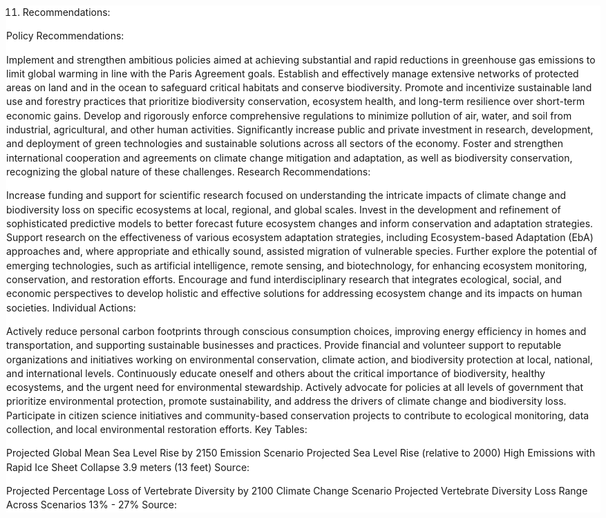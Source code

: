 11. Recommendations:

Policy Recommendations:

Implement and strengthen ambitious policies aimed at achieving substantial and rapid reductions in greenhouse gas emissions to limit global warming in line with the Paris Agreement goals.
Establish and effectively manage extensive networks of protected areas on land and in the ocean to safeguard critical habitats and conserve biodiversity.
Promote and incentivize sustainable land use and forestry practices that prioritize biodiversity conservation, ecosystem health, and long-term resilience over short-term economic gains.
Develop and rigorously enforce comprehensive regulations to minimize pollution of air, water, and soil from industrial, agricultural, and other human activities.
Significantly increase public and private investment in research, development, and deployment of green technologies and sustainable solutions across all sectors of the economy.
Foster and strengthen international cooperation and agreements on climate change mitigation and adaptation, as well as biodiversity conservation, recognizing the global nature of these challenges.
Research Recommendations:

Increase funding and support for scientific research focused on understanding the intricate impacts of climate change and biodiversity loss on specific ecosystems at local, regional, and global scales.
Invest in the development and refinement of sophisticated predictive models to better forecast future ecosystem changes and inform conservation and adaptation strategies.
Support research on the effectiveness of various ecosystem adaptation strategies, including Ecosystem-based Adaptation (EbA) approaches and, where appropriate and ethically sound, assisted migration of vulnerable species.
Further explore the potential of emerging technologies, such as artificial intelligence, remote sensing, and biotechnology, for enhancing ecosystem monitoring, conservation, and restoration efforts.
Encourage and fund interdisciplinary research that integrates ecological, social, and economic perspectives to develop holistic and effective solutions for addressing ecosystem change and its impacts on human societies.
Individual Actions:

Actively reduce personal carbon footprints through conscious consumption choices, improving energy efficiency in homes and transportation, and supporting sustainable businesses and practices.
Provide financial and volunteer support to reputable organizations and initiatives working on environmental conservation, climate action, and biodiversity protection at local, national, and international levels.
Continuously educate oneself and others about the critical importance of biodiversity, healthy ecosystems, and the urgent need for environmental stewardship.
Actively advocate for policies at all levels of government that prioritize environmental protection, promote sustainability, and address the drivers of climate change and biodiversity loss.
Participate in citizen science initiatives and community-based conservation projects to contribute to ecological monitoring, data collection, and local environmental restoration efforts.
Key Tables:

Projected Global Mean Sea Level Rise by 2150
Emission Scenario	Projected Sea Level Rise (relative to 2000)
High Emissions with Rapid Ice Sheet Collapse	3.9 meters (13 feet)
Source:    

Projected Percentage Loss of Vertebrate Diversity by 2100
Climate Change Scenario	Projected Vertebrate Diversity Loss
Range Across Scenarios	13% - 27%
Source:    
